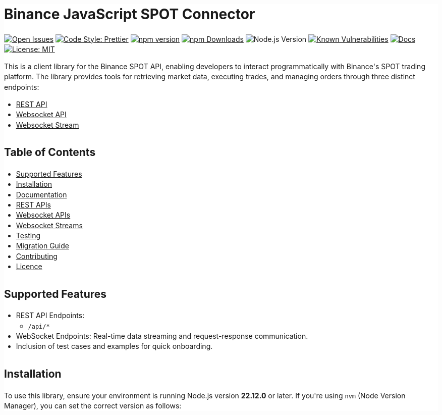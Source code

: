 # Binance JavaScript SPOT Connector

[![Open Issues](https://img.shields.io/github/issues/binance/binance-connector-js)](https://github.com/binance/binance-connector-js/issues)
[![Code Style: Prettier](https://img.shields.io/badge/code%20style-prettier-ff69b4)](https://prettier.io/)
[![npm version](https://badge.fury.io/js/@binance%2Fspot.svg)](https://badge.fury.io/js/@binance%2Fspot)
[![npm Downloads](https://img.shields.io/npm/dm/@binance/spot.svg)](https://www.npmjs.com/package/@binance/spot)
![Node.js Version](https://img.shields.io/badge/Node.js-%3E=22.12.0-brightgreen)
[![Known Vulnerabilities](https://snyk.io/test/github/binance/binance-connector-js/badge.svg)](https://snyk.io/test/github/binance/binance-connector-js)
[![Docs](https://img.shields.io/badge/docs-online-blue?style=flat-square)](https://binance.github.io/binance-connector-js/modules/_binance_spot.html)
[![License: MIT](https://img.shields.io/badge/License-MIT-yellow.svg)](https://opensource.org/licenses/MIT)

This is a client library for the Binance SPOT API, enabling developers to interact programmatically with Binance's SPOT trading platform. The library provides tools for retrieving market data, executing trades, and managing orders through three distinct endpoints:

- [REST API](./src/rest-api/rest-api.ts)
- [Websocket API](./src/websocket-api/websocket-api-connection.ts)
- [Websocket Stream](./src/websocket-streams/websocket-streams-connection.ts)

## Table of Contents

- [Supported Features](#supported-features)
- [Installation](#installation)
- [Documentation](#documentation)
- [REST APIs](#rest-apis)
- [Websocket APIs](#websocket-apis)
- [Websocket Streams](#websocket-streams)
- [Testing](#testing)
- [Migration Guide](#migration-guide)
- [Contributing](#contributing)
- [Licence](#licence)

## Supported Features

- REST API Endpoints:
  - `/api/*`
- WebSocket Endpoints: Real-time data streaming and request-response communication.
- Inclusion of test cases and examples for quick onboarding.

## Installation

To use this library, ensure your environment is running Node.js version **22.12.0** or later. If you're using `nvm` (Node Version Manager), you can set the correct version as follows:
